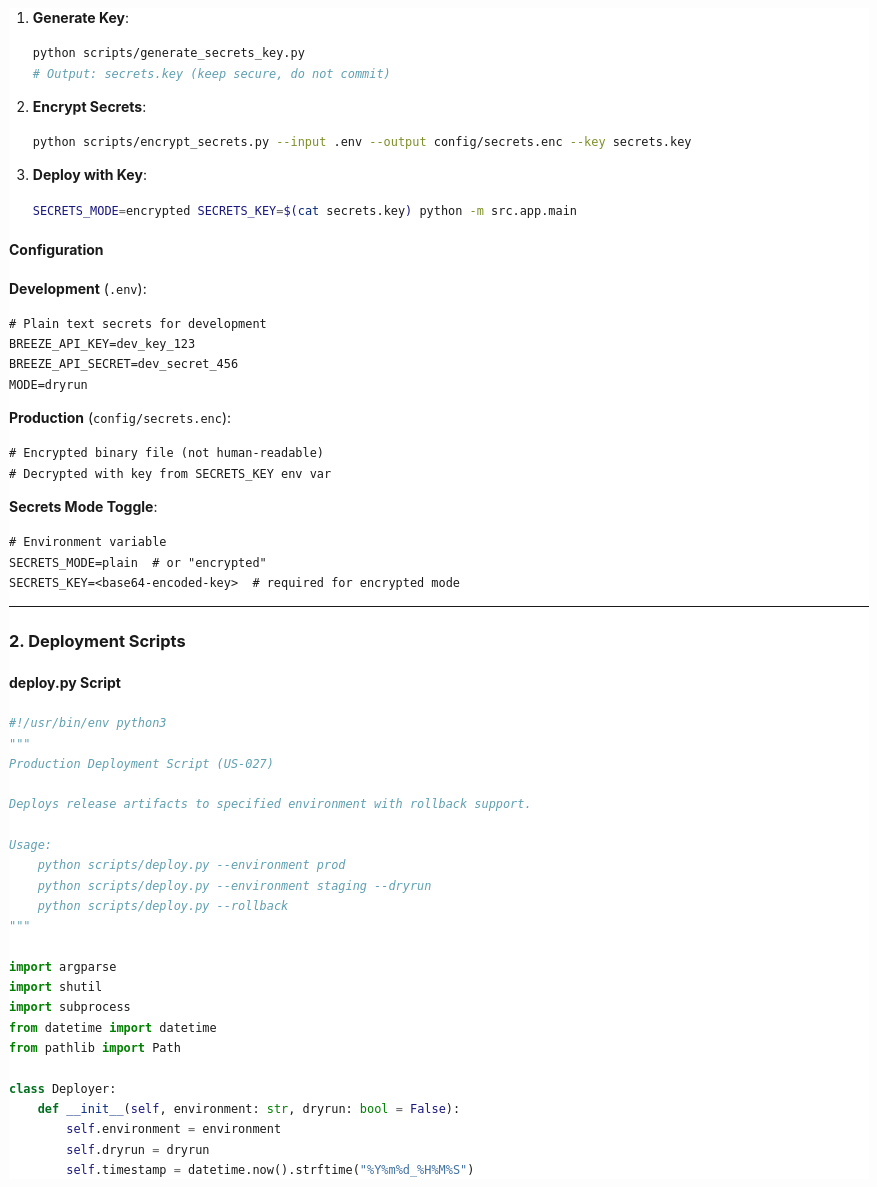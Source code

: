 1. **Generate Key**:
   ```bash
   python scripts/generate_secrets_key.py
   # Output: secrets.key (keep secure, do not commit)
   ```

2. **Encrypt Secrets**:
   ```bash
   python scripts/encrypt_secrets.py --input .env --output config/secrets.enc --key secrets.key
   ```

3. **Deploy with Key**:
   ```bash
   SECRETS_MODE=encrypted SECRETS_KEY=$(cat secrets.key) python -m src.app.main
   ```

#### Configuration

**Development** (`.env`):
```env
# Plain text secrets for development
BREEZE_API_KEY=dev_key_123
BREEZE_API_SECRET=dev_secret_456
MODE=dryrun
```

**Production** (`config/secrets.enc`):
```
# Encrypted binary file (not human-readable)
# Decrypted with key from SECRETS_KEY env var
```

**Secrets Mode Toggle**:
```env
# Environment variable
SECRETS_MODE=plain  # or "encrypted"
SECRETS_KEY=<base64-encoded-key>  # required for encrypted mode
```

---

### 2. Deployment Scripts

#### deploy.py Script

```python
#!/usr/bin/env python3
"""
Production Deployment Script (US-027)

Deploys release artifacts to specified environment with rollback support.

Usage:
    python scripts/deploy.py --environment prod
    python scripts/deploy.py --environment staging --dryrun
    python scripts/deploy.py --rollback
"""

import argparse
import shutil
import subprocess
from datetime import datetime
from pathlib import Path

class Deployer:
    def __init__(self, environment: str, dryrun: bool = False):
        self.environment = environment
        self.dryrun = dryrun
        self.timestamp = datetime.now().strftime("%Y%m%d_%H%M%S")
```